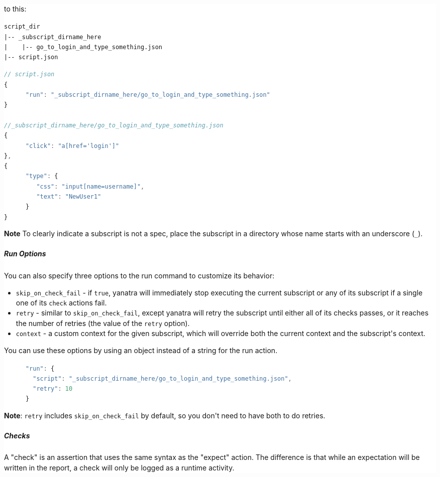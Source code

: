 to this:
```
script_dir
|-- _subscript_dirname_here
|    |-- go_to_login_and_type_something.json
|-- script.json
```
```js
// script.json
{
      "run": "_subscript_dirname_here/go_to_login_and_type_something.json"
}

//_subscript_dirname_here/go_to_login_and_type_something.json
{
      "click": "a[href='login']"
},
{
      "type": {
         "css": "input[name=username]",
         "text": "NewUser1"
      }
}
```


__Note__  To clearly indicate a subscript is not a spec, place the subscript in a directory whose name starts with an underscore (`_`).

##### Run Options

You can also specify three options to the run command to customize its behavior:

* `skip_on_check_fail` - if `true`, yanatra will immediately stop executing the current subscript or any of its subscript if a single one of its `check` actions fail.
* `retry` - similar to `skip_on_check_fail`, except yanatra will retry the subscript until either all of its checks passes, or it reaches the number of retries (the value of the `retry` option).
* `context` - a custom context for the given subscript, which will override both the current context and the subscript's context.

You can use these options by using an object instead of a string for the run action.

```js
      "run": {
        "script": "_subscript_dirname_here/go_to_login_and_type_something.json",
        "retry": 10
      }
```

__Note__: `retry` includes `skip_on_check_fail` by default, so you don't need to have both to do retries.

##### Checks

A "check" is an assertion that uses the same syntax as the "expect" action.
The difference is that while an expectation will be written in the report, a check will only be logged as a runtime activity.
